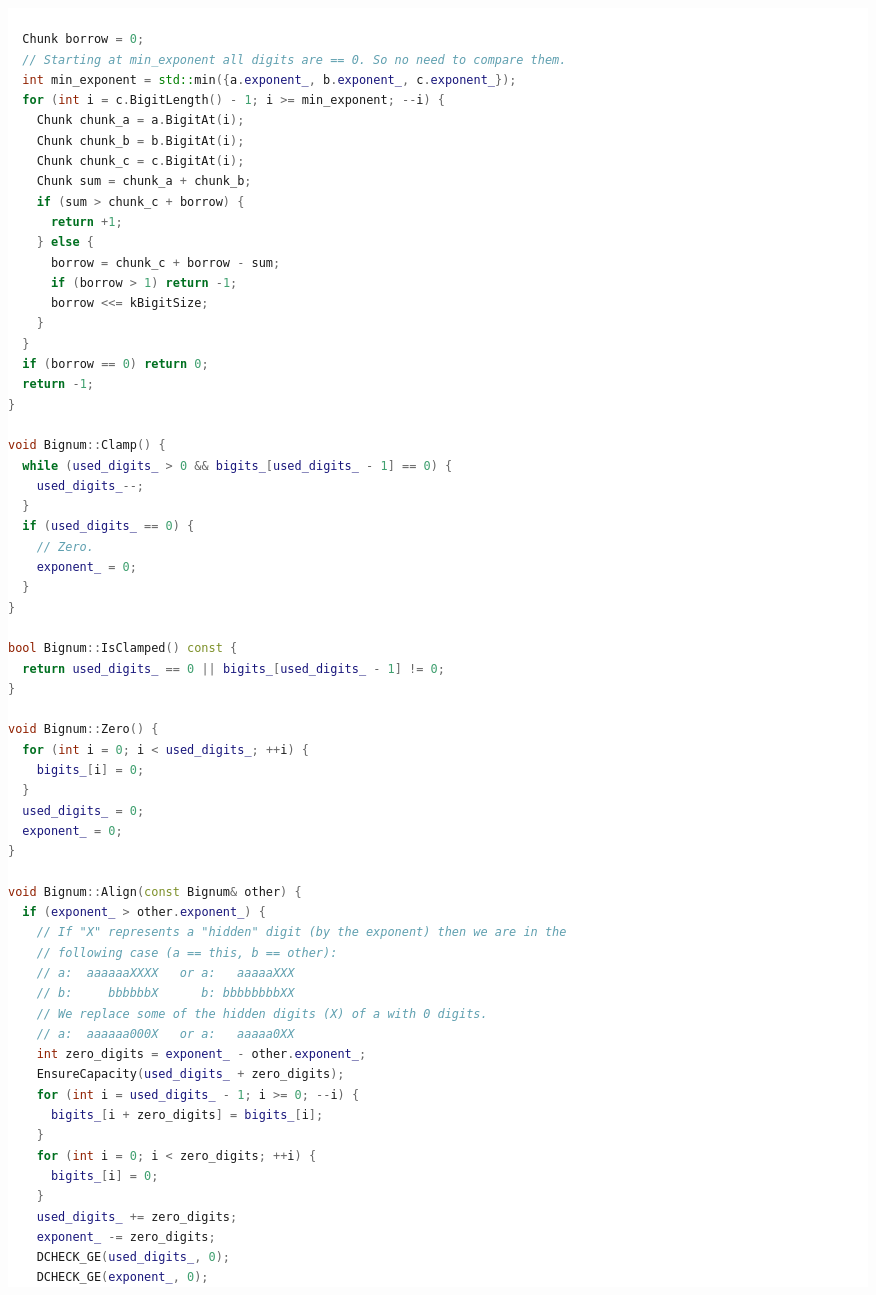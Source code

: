 ```cpp

  Chunk borrow = 0;
  // Starting at min_exponent all digits are == 0. So no need to compare them.
  int min_exponent = std::min({a.exponent_, b.exponent_, c.exponent_});
  for (int i = c.BigitLength() - 1; i >= min_exponent; --i) {
    Chunk chunk_a = a.BigitAt(i);
    Chunk chunk_b = b.BigitAt(i);
    Chunk chunk_c = c.BigitAt(i);
    Chunk sum = chunk_a + chunk_b;
    if (sum > chunk_c + borrow) {
      return +1;
    } else {
      borrow = chunk_c + borrow - sum;
      if (borrow > 1) return -1;
      borrow <<= kBigitSize;
    }
  }
  if (borrow == 0) return 0;
  return -1;
}

void Bignum::Clamp() {
  while (used_digits_ > 0 && bigits_[used_digits_ - 1] == 0) {
    used_digits_--;
  }
  if (used_digits_ == 0) {
    // Zero.
    exponent_ = 0;
  }
}

bool Bignum::IsClamped() const {
  return used_digits_ == 0 || bigits_[used_digits_ - 1] != 0;
}

void Bignum::Zero() {
  for (int i = 0; i < used_digits_; ++i) {
    bigits_[i] = 0;
  }
  used_digits_ = 0;
  exponent_ = 0;
}

void Bignum::Align(const Bignum& other) {
  if (exponent_ > other.exponent_) {
    // If "X" represents a "hidden" digit (by the exponent) then we are in the
    // following case (a == this, b == other):
    // a:  aaaaaaXXXX   or a:   aaaaaXXX
    // b:     bbbbbbX      b: bbbbbbbbXX
    // We replace some of the hidden digits (X) of a with 0 digits.
    // a:  aaaaaa000X   or a:   aaaaa0XX
    int zero_digits = exponent_ - other.exponent_;
    EnsureCapacity(used_digits_ + zero_digits);
    for (int i = used_digits_ - 1; i >= 0; --i) {
      bigits_[i + zero_digits] = bigits_[i];
    }
    for (int i = 0; i < zero_digits; ++i) {
      bigits_[i] = 0;
    }
    used_digits_ += zero_digits;
    exponent_ -= zero_digits;
    DCHECK_GE(used_digits_, 0);
    DCHECK_GE(exponent_, 0);
```